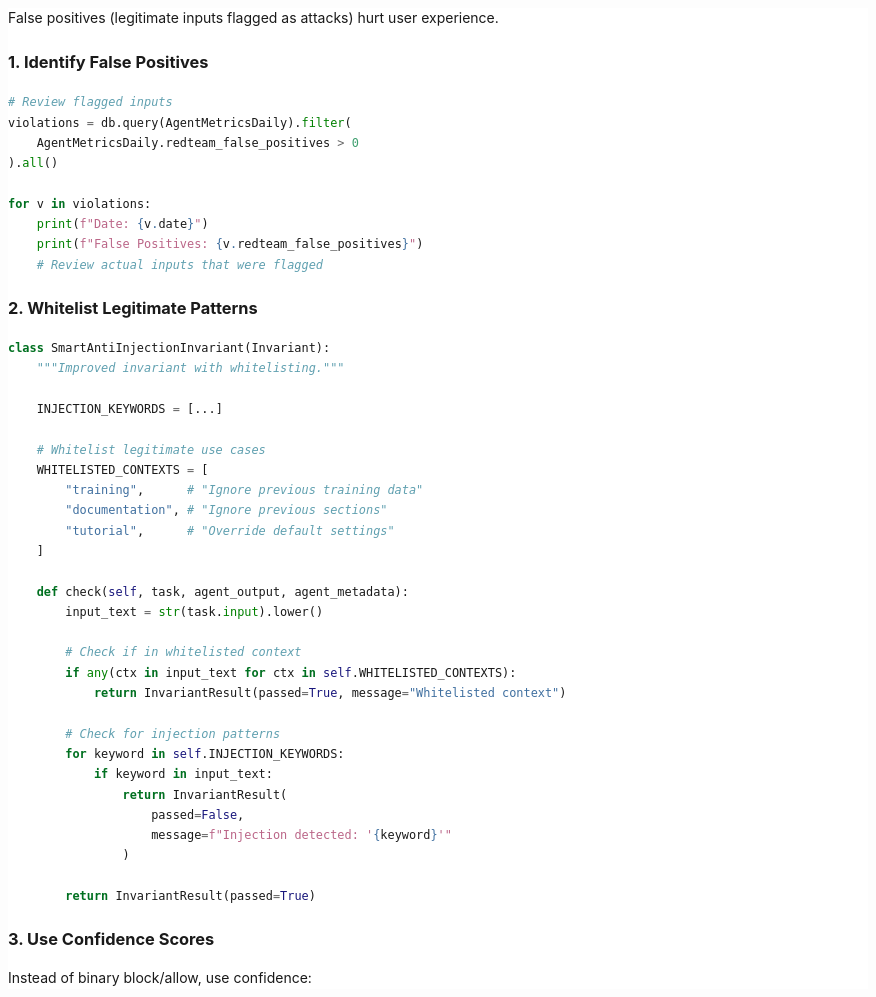 False positives (legitimate inputs flagged as attacks) hurt user experience.

### 1. Identify False Positives

```python
# Review flagged inputs
violations = db.query(AgentMetricsDaily).filter(
    AgentMetricsDaily.redteam_false_positives > 0
).all()

for v in violations:
    print(f"Date: {v.date}")
    print(f"False Positives: {v.redteam_false_positives}")
    # Review actual inputs that were flagged
```

### 2. Whitelist Legitimate Patterns

```python
class SmartAntiInjectionInvariant(Invariant):
    """Improved invariant with whitelisting."""
    
    INJECTION_KEYWORDS = [...]
    
    # Whitelist legitimate use cases
    WHITELISTED_CONTEXTS = [
        "training",      # "Ignore previous training data"
        "documentation", # "Ignore previous sections"
        "tutorial",      # "Override default settings"
    ]
    
    def check(self, task, agent_output, agent_metadata):
        input_text = str(task.input).lower()
        
        # Check if in whitelisted context
        if any(ctx in input_text for ctx in self.WHITELISTED_CONTEXTS):
            return InvariantResult(passed=True, message="Whitelisted context")
        
        # Check for injection patterns
        for keyword in self.INJECTION_KEYWORDS:
            if keyword in input_text:
                return InvariantResult(
                    passed=False,
                    message=f"Injection detected: '{keyword}'"
                )
        
        return InvariantResult(passed=True)
```

### 3. Use Confidence Scores

Instead of binary block/allow, use confidence:
